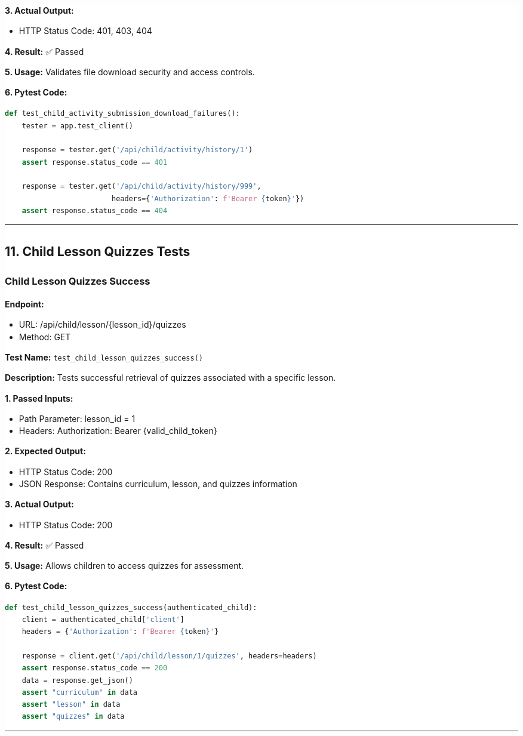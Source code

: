 **3. Actual Output:**
- HTTP Status Code: 401, 403, 404

**4. Result:** ✅ Passed

**5. Usage:**
Validates file download security and access controls.

**6. Pytest Code:**
```python
def test_child_activity_submission_download_failures():
    tester = app.test_client()
    
    response = tester.get('/api/child/activity/history/1')
    assert response.status_code == 401
    
    response = tester.get('/api/child/activity/history/999',
                         headers={'Authorization': f'Bearer {token}'})
    assert response.status_code == 404
```

---

## 11. Child Lesson Quizzes Tests

### Child Lesson Quizzes Success
**Endpoint:** 
- URL: /api/child/lesson/{lesson_id}/quizzes
- Method: GET

**Test Name:** `test_child_lesson_quizzes_success()`

**Description:**
Tests successful retrieval of quizzes associated with a specific lesson.

**1. Passed Inputs:**
- Path Parameter: lesson_id = 1
- Headers: Authorization: Bearer {valid_child_token}

**2. Expected Output:**
- HTTP Status Code: 200
- JSON Response: Contains curriculum, lesson, and quizzes information

**3. Actual Output:**
- HTTP Status Code: 200

**4. Result:** ✅ Passed

**5. Usage:**
Allows children to access quizzes for assessment.

**6. Pytest Code:**
```python
def test_child_lesson_quizzes_success(authenticated_child):
    client = authenticated_child['client']
    headers = {'Authorization': f'Bearer {token}'}
    
    response = client.get('/api/child/lesson/1/quizzes', headers=headers)
    assert response.status_code == 200
    data = response.get_json()
    assert "curriculum" in data
    assert "lesson" in data
    assert "quizzes" in data
```

---
